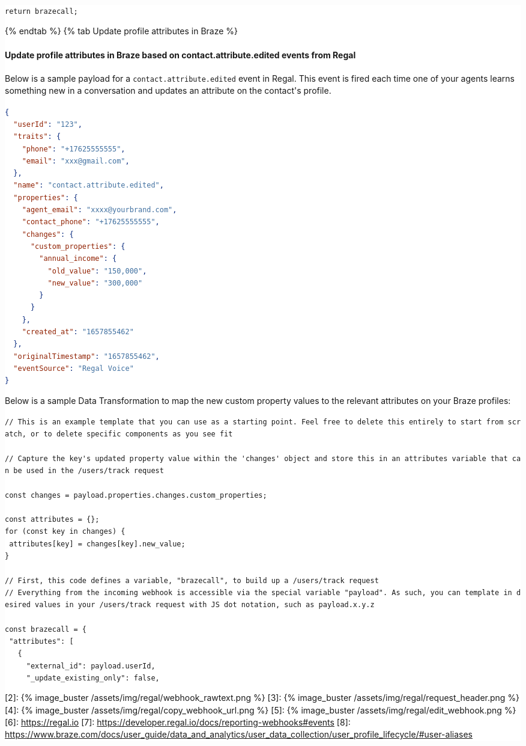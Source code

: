 ```
return brazecall;
```

{% endtab %}
{% tab Update profile attributes in Braze %}

#### Update profile attributes in Braze based on contact.attribute.edited events from Regal

Below is a sample payload for a `contact.attribute.edited` event in Regal. This event is fired each time one of your agents learns something new in a conversation and updates an attribute on the contact's profile.

```json
{
  "userId": "123",
  "traits": {
    "phone": "+17625555555",
    "email": "xxx@gmail.com",
  },
  "name": "contact.attribute.edited",
  "properties": {
    "agent_email": "xxxx@yourbrand.com",
    "contact_phone": "+17625555555",
    "changes": {
      "custom_properties": {
        "annual_income": {
          "old_value": "150,000",
          "new_value": "300,000"
        }
      }
    },
    "created_at": "1657855462"
  },
  "originalTimestamp": "1657855462",
  "eventSource": "Regal Voice"
}
```

Below is a sample Data Transformation to map the new custom property values to the relevant attributes on your Braze profiles:

```
// This is an example template that you can use as a starting point. Feel free to delete this entirely to start from scratch, or to delete specific components as you see fit

// Capture the key's updated property value within the 'changes' object and store this in an attributes variable that can be used in the /users/track request

const changes = payload.properties.changes.custom_properties;

const attributes = {};
for (const key in changes) {
 attributes[key] = changes[key].new_value;
}

// First, this code defines a variable, "brazecall", to build up a /users/track request
// Everything from the incoming webhook is accessible via the special variable "payload". As such, you can template in desired values in your /users/track request with JS dot notation, such as payload.x.y.z

const brazecall = {
 "attributes": [
   {
     "external_id": payload.userId,
     "_update_existing_only": false,
```

[2]: {% image_buster /assets/img/regal/webhook_rawtext.png %}
[3]: {% image_buster /assets/img/regal/request_header.png %}
[4]: {% image_buster /assets/img/regal/copy_webhook_url.png %}
[5]: {% image_buster /assets/img/regal/edit_webhook.png %}
[6]: https://regal.io
[7]: https://developer.regal.io/docs/reporting-webhooks#events
[8]: https://www.braze.com/docs/user_guide/data_and_analytics/user_data_collection/user_profile_lifecycle/#user-aliases